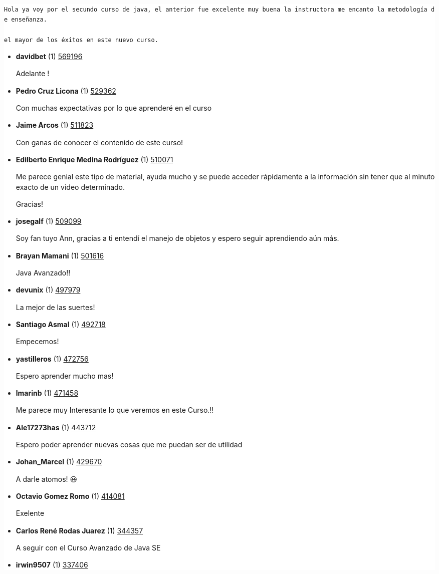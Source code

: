 	Hola ya voy por el secundo curso de java, el anterior fue excelente muy buena la instructora me encanto la metodología de enseñanza.
	
	el mayor de los éxitos en este nuevo curso.

* **davidbet** (1) [569196](https://platzi.com/comentario/569196/) 

	Adelante !

* **Pedro Cruz Licona** (1) [529362](https://platzi.com/comentario/529362/) 

	Con muchas expectativas por lo que aprenderé en el curso

* **Jaime Arcos** (1) [511823](https://platzi.com/comentario/511823/) 

	Con ganas de conocer el contenido de este curso!

* **Edilberto Enrique Medina Rodríguez** (1) [510071](https://platzi.com/comentario/510071/) 

	Me parece genial este tipo de material, ayuda mucho y se puede acceder rápidamente a la información sin tener que al minuto exacto de un video determinado.
	
	Gracias!

* **josegalf** (1) [509099](https://platzi.com/comentario/509099/) 

	Soy fan tuyo Ann, gracias a ti entendí el manejo de objetos y espero seguir aprendiendo aún más.

* **Brayan Mamani** (1) [501616](https://platzi.com/comentario/501616/) 

	Java Avanzado!!

* **devunix** (1) [497979](https://platzi.com/comentario/497979/) 

	La mejor de las suertes!

* **Santiago Asmal** (1) [492718](https://platzi.com/comentario/492718/) 

	Empecemos!

* **yastilleros** (1) [472756](https://platzi.com/comentario/472756/) 

	Espero aprender mucho mas!

* **lmarinb** (1) [471458](https://platzi.com/comentario/471458/) 

	Me parece muy Interesante lo que veremos en este Curso.!!

* **Ale17273has** (1) [443712](https://platzi.com/comentario/443712/) 

	Espero poder aprender nuevas cosas que me puedan ser de utilidad

* **Johan_Marcel** (1) [429670](https://platzi.com/comentario/429670/) 

	A darle atomos! 😃

* **Octavio Gomez Romo** (1) [414081](https://platzi.com/comentario/414081/) 

	Exelente

* **Carlos René Rodas Juarez** (1) [344357](https://platzi.com/comentario/344357/) 

	A seguir con el Curso Avanzado de Java SE

* **irwin9507** (1) [337406](https://platzi.com/comentario/337406/) 
